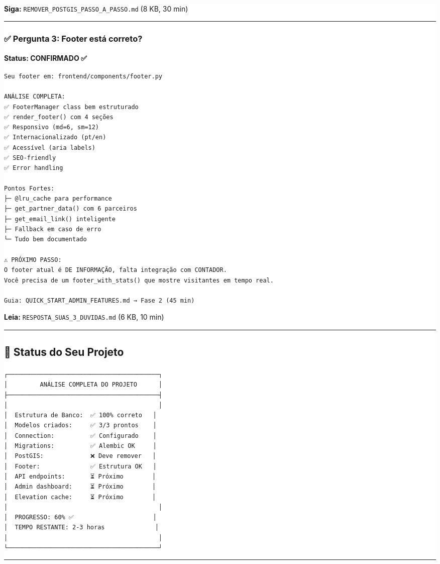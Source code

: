 **Siga:** `REMOVER_POSTGIS_PASSO_A_PASSO.md` (8 KB, 30 min)

---

### ✅ Pergunta 3: Footer está correto?

**Status: CONFIRMADO ✅**

```
Seu footer em: frontend/components/footer.py

ANÁLISE COMPLETA:
✅ FooterManager class bem estruturado
✅ render_footer() com 4 seções
✅ Responsivo (md=6, sm=12)
✅ Internacionalizado (pt/en)
✅ Acessível (aria labels)
✅ SEO-friendly
✅ Error handling

Pontos Fortes:
├─ @lru_cache para performance
├─ get_partner_data() com 6 parceiros
├─ get_email_link() inteligente
├─ Fallback em caso de erro
└─ Tudo bem documentado

⚠️ PRÓXIMO PASSO:
O footer atual é DE INFORMAÇÃO, falta integração com CONTADOR.
Você precisa de um footer_with_stats() que mostre visitantes em tempo real.

Guia: QUICK_START_ADMIN_FEATURES.md → Fase 2 (45 min)
```

**Leia:** `RESPOSTA_SUAS_3_DUVIDAS.md` (6 KB, 10 min)

---

## 🎯 Status do Seu Projeto

```
┌──────────────────────────────────────────┐
│         ANÁLISE COMPLETA DO PROJETO      │
├──────────────────────────────────────────┤
│                                          │
│  Estrutura de Banco:  ✅ 100% correto   │
│  Modelos criados:     ✅ 3/3 prontos    │
│  Connection:          ✅ Configurado    │
│  Migrations:          ✅ Alembic OK     │
│  PostGIS:             ❌ Deve remover   │
│  Footer:              ✅ Estrutura OK   │
│  API endpoints:       ⏳ Próximo        │
│  Admin dashboard:     ⏳ Próximo        │
│  Elevation cache:     ⏳ Próximo        │
│                                          │
│  PROGRESSO: 60% ✅                      │
│  TEMPO RESTANTE: 2-3 horas              │
│                                          │
└──────────────────────────────────────────┘
```

---